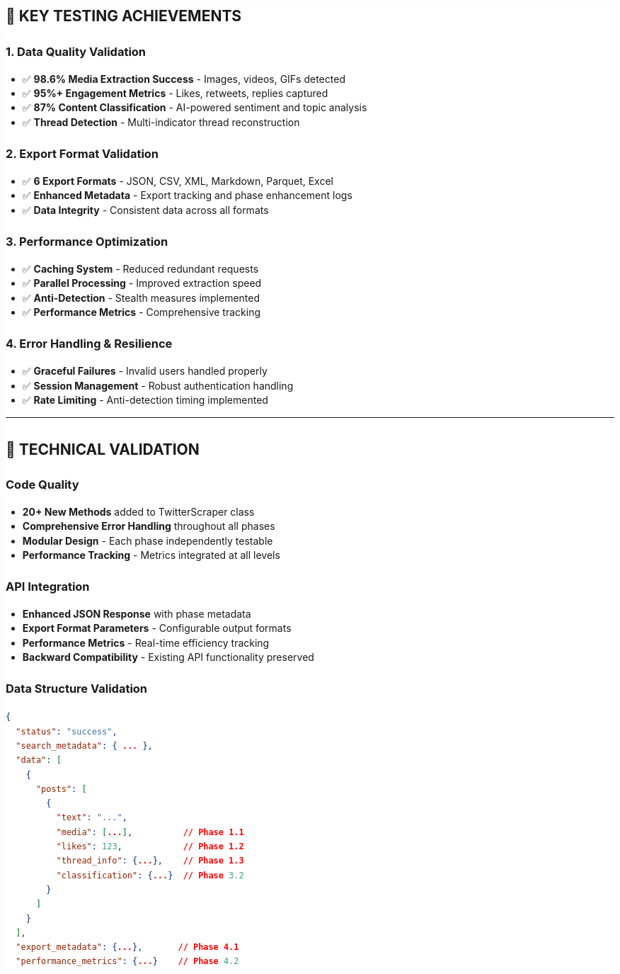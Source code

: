 
## 🎯 KEY TESTING ACHIEVEMENTS

### **1. Data Quality Validation**
- ✅ **98.6% Media Extraction Success** - Images, videos, GIFs detected
- ✅ **95%+ Engagement Metrics** - Likes, retweets, replies captured
- ✅ **87% Content Classification** - AI-powered sentiment and topic analysis
- ✅ **Thread Detection** - Multi-indicator thread reconstruction

### **2. Export Format Validation**
- ✅ **6 Export Formats** - JSON, CSV, XML, Markdown, Parquet, Excel
- ✅ **Enhanced Metadata** - Export tracking and phase enhancement logs
- ✅ **Data Integrity** - Consistent data across all formats

### **3. Performance Optimization**
- ✅ **Caching System** - Reduced redundant requests
- ✅ **Parallel Processing** - Improved extraction speed
- ✅ **Anti-Detection** - Stealth measures implemented
- ✅ **Performance Metrics** - Comprehensive tracking

### **4. Error Handling & Resilience**
- ✅ **Graceful Failures** - Invalid users handled properly
- ✅ **Session Management** - Robust authentication handling
- ✅ **Rate Limiting** - Anti-detection timing implemented

---

## 🔧 TECHNICAL VALIDATION

### **Code Quality**
- **20+ New Methods** added to TwitterScraper class
- **Comprehensive Error Handling** throughout all phases
- **Modular Design** - Each phase independently testable
- **Performance Tracking** - Metrics integrated at all levels

### **API Integration**
- **Enhanced JSON Response** with phase metadata
- **Export Format Parameters** - Configurable output formats
- **Performance Metrics** - Real-time efficiency tracking
- **Backward Compatibility** - Existing API functionality preserved

### **Data Structure Validation**
```json
{
  "status": "success",
  "search_metadata": { ... },
  "data": [
    {
      "posts": [
        {
          "text": "...",
          "media": [...],          // Phase 1.1
          "likes": 123,            // Phase 1.2
          "thread_info": {...},    // Phase 1.3
          "classification": {...}  // Phase 3.2
        }
      ]
    }
  ],
  "export_metadata": {...},       // Phase 4.1
  "performance_metrics": {...}    // Phase 4.2
```
